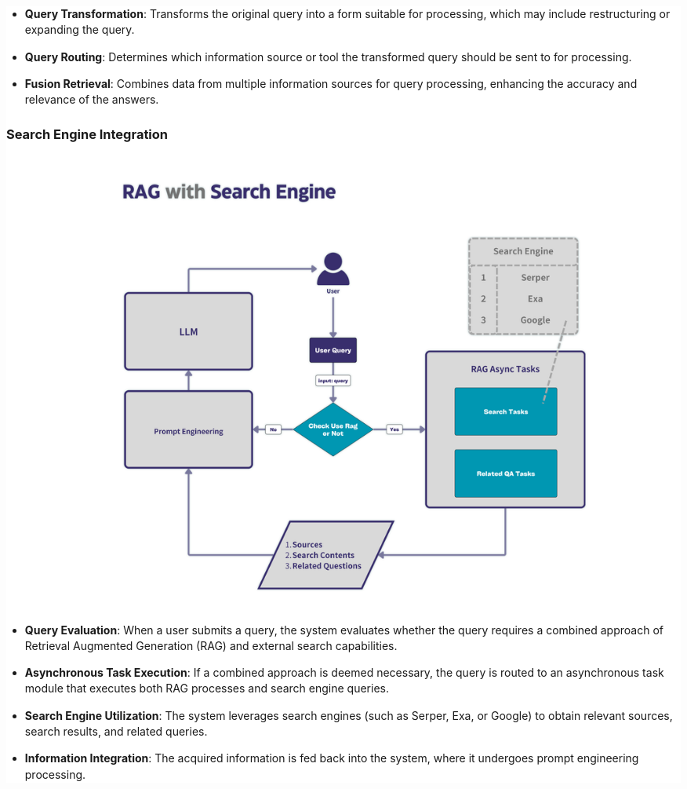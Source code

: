 - **Query Transformation**: Transforms the original query into a form suitable for processing, which may include restructuring or expanding the query.

- **Query Routing**: Determines which information source or tool the transformed query should be sent to for processing.

- **Fusion Retrieval**: Combines data from multiple information sources for query processing, enhancing the accuracy and relevance of the answers.

### Search Engine Integration

<div align="center">
  <img src="genaipf/static/RAG%20with%20Search%20Engine.jpg" alt="Search Engine Diagram" />
</div>

- **Query Evaluation**: When a user submits a query, the system evaluates whether the query requires a combined approach of Retrieval Augmented Generation (RAG) and external search capabilities.

- **Asynchronous Task Execution**: If a combined approach is deemed necessary, the query is routed to an asynchronous task module that executes both RAG processes and search engine queries.

- **Search Engine Utilization**: The system leverages search engines (such as Serper, Exa, or Google) to obtain relevant sources, search results, and related queries.

- **Information Integration**: The acquired information is fed back into the system, where it undergoes prompt engineering processing.
